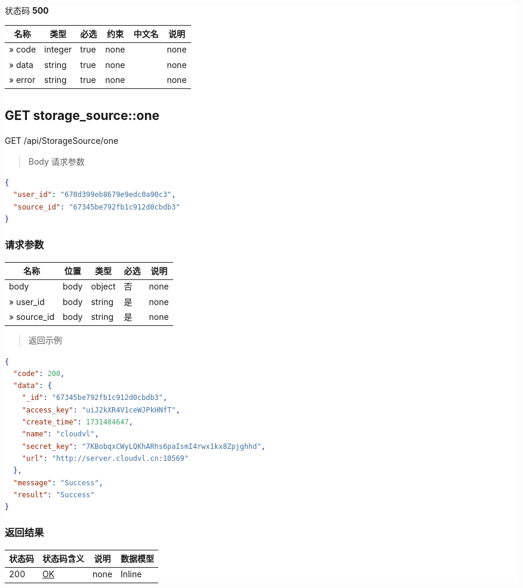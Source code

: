 状态码 **500**

|名称|类型|必选|约束|中文名|说明|
|---|---|---|---|---|---|
|» code|integer|true|none||none|
|» data|string|true|none||none|
|» error|string|true|none||none|

## GET storage_source::one

GET /api/StorageSource/one

> Body 请求参数

```json
{
  "user_id": "670d399eb8679e9edc0a90c3",
  "source_id": "67345be792fb1c912d0cbdb3"
}
```

### 请求参数

|名称|位置|类型|必选|说明|
|---|---|---|---|---|
|body|body|object| 否 |none|
|» user_id|body|string| 是 |none|
|» source_id|body|string| 是 |none|

> 返回示例

```json
{
  "code": 200,
  "data": {
    "_id": "67345be792fb1c912d0cbdb3",
    "access_key": "uiJ2kXR4V1ceWJPkHNfT",
    "create_time": 1731484647,
    "name": "cloudvl",
    "secret_key": "7KBobqxCWyLQKhARhs6paIsmI4rwx1kx8Zpjghhd",
    "url": "http://server.cloudvl.cn:10569"
  },
  "message": "Success",
  "result": "Success"
}
```

### 返回结果

|状态码|状态码含义|说明|数据模型|
|---|---|---|---|
|200|[OK](https://tools.ietf.org/html/rfc7231#section-6.3.1)|none|Inline|

